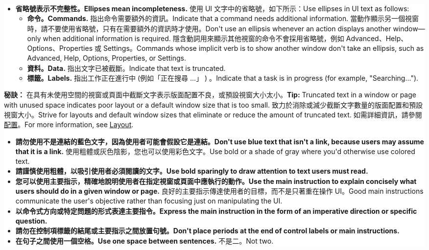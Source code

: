 -   <span data-ttu-id="9dacf-167">**省略號表示不完整性。**</span><span class="sxs-lookup"><span data-stu-id="9dacf-167">**Ellipses mean incompleteness.**</span></span> <span data-ttu-id="9dacf-168">使用 UI 文字中的省略號，如下所示：</span><span class="sxs-lookup"><span data-stu-id="9dacf-168">Use ellipses in UI text as follows:</span></span>
    -   <span data-ttu-id="9dacf-169">**命令。**</span><span class="sxs-lookup"><span data-stu-id="9dacf-169">**Commands.**</span></span> <span data-ttu-id="9dacf-170">指出命令需要額外的資訊。</span><span class="sxs-lookup"><span data-stu-id="9dacf-170">Indicate that a command needs additional information.</span></span> <span data-ttu-id="9dacf-171">當動作顯示另一個視窗時，請不要使用省略號，只有在需要額外的資訊時才使用。</span><span class="sxs-lookup"><span data-stu-id="9dacf-171">Don't use an ellipsis whenever an action displays another window—only when additional information is required.</span></span> <span data-ttu-id="9dacf-172">隱含動詞用來顯示其他視窗的命令不會採用省略號，例如 Advanced、Help、Options、Properties 或 Settings。</span><span class="sxs-lookup"><span data-stu-id="9dacf-172">Commands whose implicit verb is to show another window don't take an ellipsis, such as Advanced, Help, Options, Properties, or Settings.</span></span>
    -   <span data-ttu-id="9dacf-173">**資料。**</span><span class="sxs-lookup"><span data-stu-id="9dacf-173">**Data.**</span></span> <span data-ttu-id="9dacf-174">指出文字已被截斷。</span><span class="sxs-lookup"><span data-stu-id="9dacf-174">Indicate that text is truncated.</span></span>
    -   <span data-ttu-id="9dacf-175">**標籤。**</span><span class="sxs-lookup"><span data-stu-id="9dacf-175">**Labels.**</span></span> <span data-ttu-id="9dacf-176">指出工作正在進行中 (例如「正在搜尋 ...」 ) 。</span><span class="sxs-lookup"><span data-stu-id="9dacf-176">Indicate that a task is in progress (for example, "Searching...").</span></span>

<span data-ttu-id="9dacf-177">**秘訣：** 在具有未使用空間的視窗或頁面中截斷文字表示版面配置不良，或預設視窗大小太小。</span><span class="sxs-lookup"><span data-stu-id="9dacf-177">**Tip:** Truncated text in a window or page with unused space indicates poor layout or a default window size that is too small.</span></span> <span data-ttu-id="9dacf-178">致力於消除或減少截斷文字數量的版面配置和預設視窗大小。</span><span class="sxs-lookup"><span data-stu-id="9dacf-178">Strive for layouts and default window sizes that eliminate or reduce the amount of truncated text.</span></span> <span data-ttu-id="9dacf-179">如需詳細資訊，請參閱[配置](vis-layout.md)。</span><span class="sxs-lookup"><span data-stu-id="9dacf-179">For more information, see [Layout](vis-layout.md).</span></span>

-   <span data-ttu-id="9dacf-180">**請勿使用不是連結的藍色文字，因為使用者可能會假設它是連結。**</span><span class="sxs-lookup"><span data-stu-id="9dacf-180">**Don't use blue text that isn't a link, because users may assume that it is a link.**</span></span> <span data-ttu-id="9dacf-181">使用粗體或灰色陰影，您也可以使用彩色文字。</span><span class="sxs-lookup"><span data-stu-id="9dacf-181">Use bold or a shade of gray where you'd otherwise use colored text.</span></span>
-   <span data-ttu-id="9dacf-182">**請謹慎使用粗體，以吸引使用者必須閱讀的文字。**</span><span class="sxs-lookup"><span data-stu-id="9dacf-182">**Use bold sparingly to draw attention to text users must read.**</span></span>
-   <span data-ttu-id="9dacf-183">**您可以使用主要指示，精確地說明使用者在指定視窗或頁面中應執行的動作。**</span><span class="sxs-lookup"><span data-stu-id="9dacf-183">**Use the main instruction to explain concisely what users should do in a given window or page.**</span></span> <span data-ttu-id="9dacf-184">良好的主要指示傳達使用者的目標，而不是只著重在操作 UI。</span><span class="sxs-lookup"><span data-stu-id="9dacf-184">Good main instructions communicate the user's objective rather than focusing just on manipulating the UI.</span></span>
-   <span data-ttu-id="9dacf-185">**以命令式方向或特定問題的形式表達主要指令。**</span><span class="sxs-lookup"><span data-stu-id="9dacf-185">**Express the main instruction in the form of an imperative direction or specific question.**</span></span>
-   <span data-ttu-id="9dacf-186">**請勿在控制項標籤的結尾或主要指示之間放置句號。**</span><span class="sxs-lookup"><span data-stu-id="9dacf-186">**Don't place periods at the end of control labels or main instructions.**</span></span>
-   <span data-ttu-id="9dacf-187">**在句子之間使用一個空格。**</span><span class="sxs-lookup"><span data-stu-id="9dacf-187">**Use one space between sentences.**</span></span> <span data-ttu-id="9dacf-188">不是二。</span><span class="sxs-lookup"><span data-stu-id="9dacf-188">Not two.</span></span>
